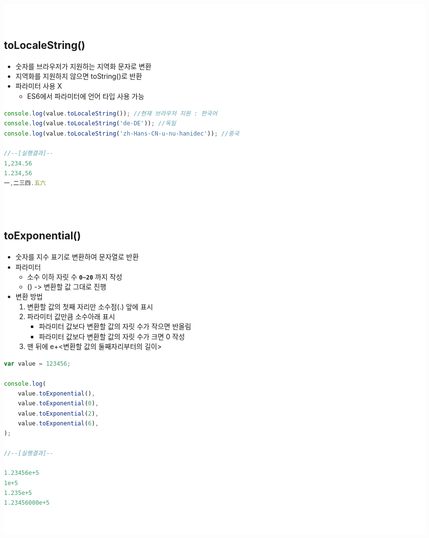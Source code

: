 <br><br>

## toLocaleString()
- 숫자를 브라우저가 지원하는 지역화 문자로 변환
- 지역화를 지원하지 않으면 toString()로 반환
- 파라미터 사용 X
  - ES6에서 파라미터에 언어 타입 사용 가능

```js
console.log(value.toLocaleString()); //현재 브라우저 지원 : 한국어
console.log(value.toLocaleString('de-DE')); //독일
console.log(value.toLocaleString('zh-Hans-CN-u-nu-hanidec')); //중국

//--[실행결과]--
1,234.56
1.234,56
一,二三四.五六
```

<br><br>

## toExponential()
- 숫자를 지수 표기로 변환하여 문자열로 반환
- 파라미터
  - 소수 이하 자릿 수 **`0~20`** 까지 작성
  - () -> 변환할 값 그대로 진행
- 변환 방법
  1. 변환할 값의 첫째 자리만 소수점(.) 앞에 표시
  2. 파라미터 값만큼 소수아래 표시
     - 파라미터 값보다 변환할 값의 자릿 수가 작으면 반올림
     - 파라미터 값보다 변환할 값의 자릿 수가 크면 0 작성
  3. 맨 뒤에 e+<변환할 값의 둘째자리부터의 길이>

```js
var value = 123456;

console.log(
    value.toExponential(),
    value.toExponential(0),
    value.toExponential(2),
    value.toExponential(6),
);

//--[실행결과]--

1.23456e+5
1e+5
1.235e+5
1.23456000e+5
```

<br><br>
